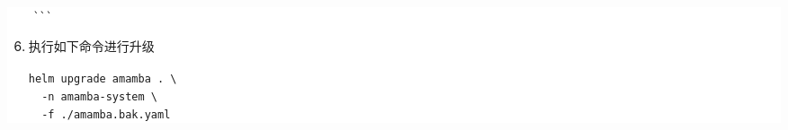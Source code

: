         ```

6. 执行如下命令进行升级

    ```shell
    helm upgrade amamba . \
      -n amamba-system \
      -f ./amamba.bak.yaml
    ```
